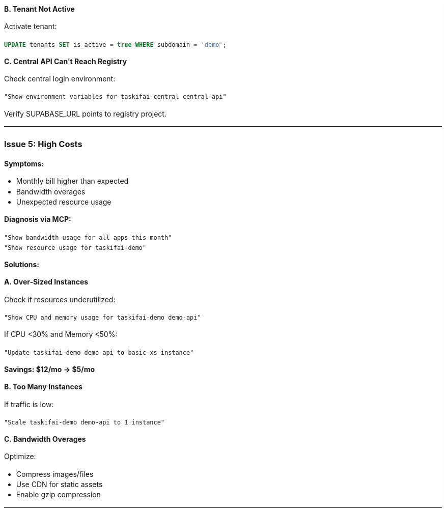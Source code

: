 **B. Tenant Not Active**

Activate tenant:
```sql
UPDATE tenants SET is_active = true WHERE subdomain = 'demo';
```

**C. Central API Can't Reach Registry**

Check central login environment:
```
"Show environment variables for taskifai-central central-api"
```

Verify SUPABASE_URL points to registry project.

---

### Issue 5: High Costs

**Symptoms:**
- Monthly bill higher than expected
- Bandwidth overages
- Unexpected resource usage

**Diagnosis via MCP:**
```
"Show bandwidth usage for all apps this month"
"Show resource usage for taskifai-demo"
```

**Solutions:**

**A. Over-Sized Instances**

Check if resources underutilized:
```
"Show CPU and memory usage for taskifai-demo demo-api"
```

If CPU <30% and Memory <50%:
```
"Update taskifai-demo demo-api to basic-xs instance"
```

**Savings: $12/mo → $5/mo**

**B. Too Many Instances**

If traffic is low:
```
"Scale taskifai-demo demo-api to 1 instance"
```

**C. Bandwidth Overages**

Optimize:
- Compress images/files
- Use CDN for static assets
- Enable gzip compression

---